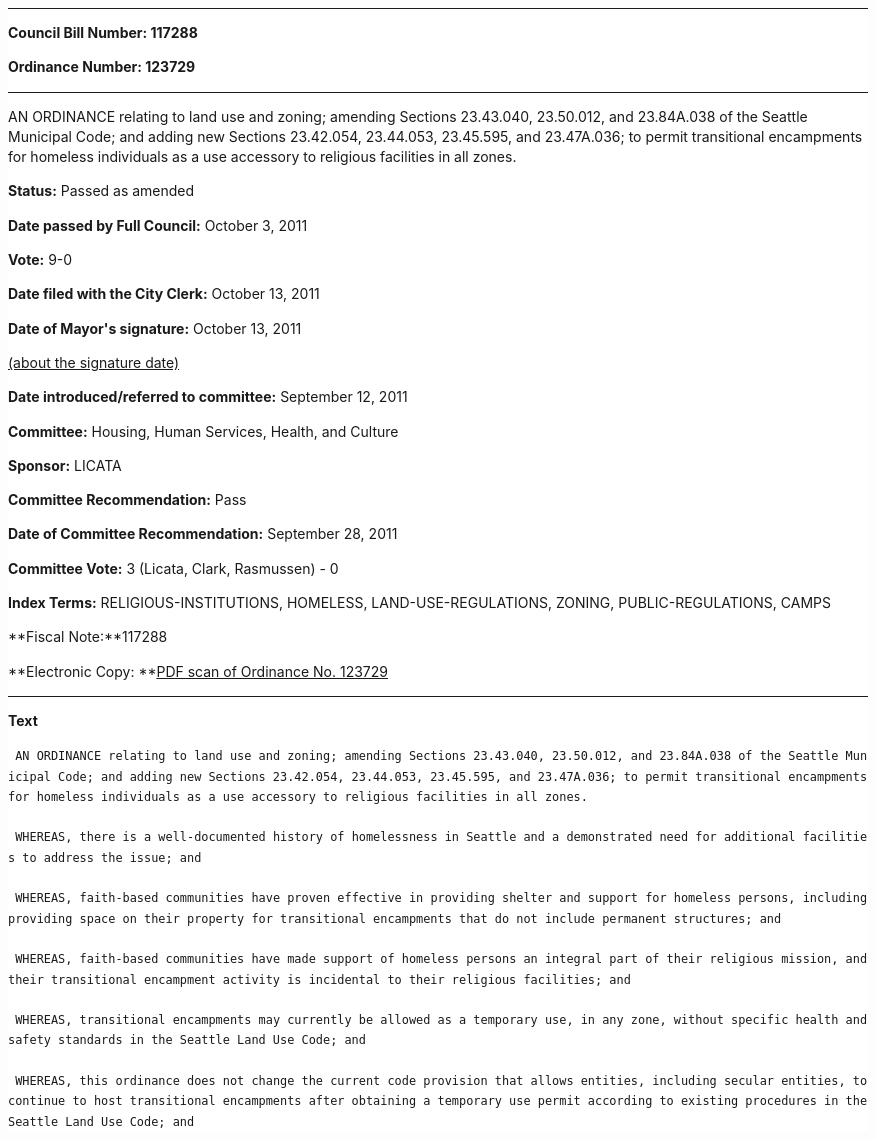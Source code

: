 

********

**Council Bill Number: 117288**
   
**Ordinance Number: 123729**
********

 AN ORDINANCE relating to land use and zoning; amending Sections 23.43.040, 23.50.012, and 23.84A.038 of the Seattle Municipal Code; and adding new Sections 23.42.054, 23.44.053, 23.45.595, and 23.47A.036; to permit transitional encampments for homeless individuals as a use accessory to religious facilities in all zones.

**Status:** Passed as amended
   
**Date passed by Full Council:** October 3, 2011
   
**Vote:** 9-0
   
**Date filed with the City Clerk:** October 13, 2011
   
**Date of Mayor's signature:** October 13, 2011
   
[(about the signature date)](/~public/approvaldate.htm)
   
   
   
**Date introduced/referred to committee:** September 12, 2011
   
**Committee:** Housing, Human Services, Health, and Culture
   
**Sponsor:** LICATA
   
**Committee Recommendation:** Pass
   
**Date of Committee Recommendation:** September 28, 2011
   
**Committee Vote:** 3 (Licata, Clark, Rasmussen) - 0
   
   
**Index Terms:** RELIGIOUS-INSTITUTIONS, HOMELESS, LAND-USE-REGULATIONS, ZONING, PUBLIC-REGULATIONS, CAMPS

**Fiscal Note:**117288

**Electronic Copy: **[PDF scan of Ordinance No. 123729](/~archives/Ordinances/Ord_123729.pdf)

********

**Text**
   
```
 AN ORDINANCE relating to land use and zoning; amending Sections 23.43.040, 23.50.012, and 23.84A.038 of the Seattle Municipal Code; and adding new Sections 23.42.054, 23.44.053, 23.45.595, and 23.47A.036; to permit transitional encampments for homeless individuals as a use accessory to religious facilities in all zones.

 WHEREAS, there is a well-documented history of homelessness in Seattle and a demonstrated need for additional facilities to address the issue; and

 WHEREAS, faith-based communities have proven effective in providing shelter and support for homeless persons, including providing space on their property for transitional encampments that do not include permanent structures; and

 WHEREAS, faith-based communities have made support of homeless persons an integral part of their religious mission, and their transitional encampment activity is incidental to their religious facilities; and

 WHEREAS, transitional encampments may currently be allowed as a temporary use, in any zone, without specific health and safety standards in the Seattle Land Use Code; and

 WHEREAS, this ordinance does not change the current code provision that allows entities, including secular entities, to continue to host transitional encampments after obtaining a temporary use permit according to existing procedures in the Seattle Land Use Code; and
```